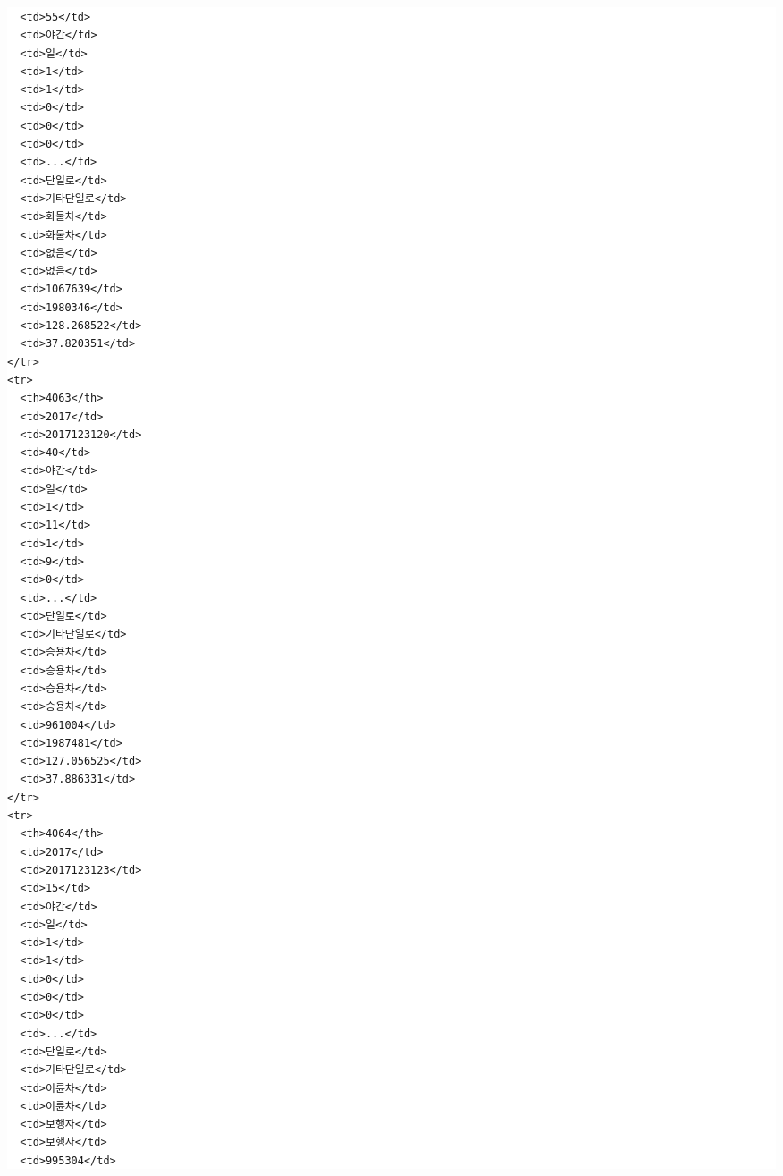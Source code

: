       <td>55</td>
      <td>야간</td>
      <td>일</td>
      <td>1</td>
      <td>1</td>
      <td>0</td>
      <td>0</td>
      <td>0</td>
      <td>...</td>
      <td>단일로</td>
      <td>기타단일로</td>
      <td>화물차</td>
      <td>화물차</td>
      <td>없음</td>
      <td>없음</td>
      <td>1067639</td>
      <td>1980346</td>
      <td>128.268522</td>
      <td>37.820351</td>
    </tr>
    <tr>
      <th>4063</th>
      <td>2017</td>
      <td>2017123120</td>
      <td>40</td>
      <td>야간</td>
      <td>일</td>
      <td>1</td>
      <td>11</td>
      <td>1</td>
      <td>9</td>
      <td>0</td>
      <td>...</td>
      <td>단일로</td>
      <td>기타단일로</td>
      <td>승용차</td>
      <td>승용차</td>
      <td>승용차</td>
      <td>승용차</td>
      <td>961004</td>
      <td>1987481</td>
      <td>127.056525</td>
      <td>37.886331</td>
    </tr>
    <tr>
      <th>4064</th>
      <td>2017</td>
      <td>2017123123</td>
      <td>15</td>
      <td>야간</td>
      <td>일</td>
      <td>1</td>
      <td>1</td>
      <td>0</td>
      <td>0</td>
      <td>0</td>
      <td>...</td>
      <td>단일로</td>
      <td>기타단일로</td>
      <td>이륜차</td>
      <td>이륜차</td>
      <td>보행자</td>
      <td>보행자</td>
      <td>995304</td>